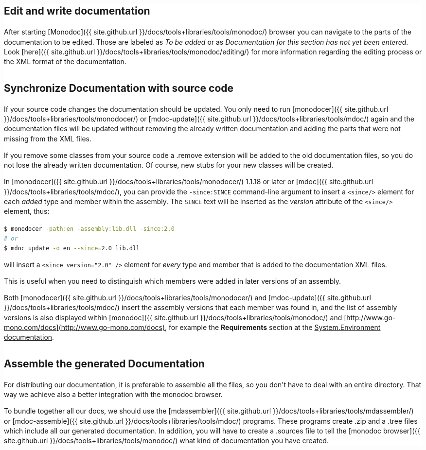Edit and write documentation
----------------------------

After starting [Monodoc]({{ site.github.url }}/docs/tools+libraries/tools/monodoc/) browser you can navigate to the parts of the documentation to be edited. Those are labeled as *To be added* or as *Documentation for this section has not yet been entered*. Look [here]({{ site.github.url }}/docs/tools+libraries/tools/monodoc/editing/) for more information regarding the editing process or the XML format of the documentation.

Synchronize Documentation with source code
------------------------------------------

If your source code changes the documentation should be updated. You only need to run [monodocer]({{ site.github.url }}/docs/tools+libraries/tools/monodocer/) or [mdoc-update]({{ site.github.url }}/docs/tools+libraries/tools/mdoc/) again and the documentation files will be updated without removing the already written documentation and adding the parts that were not missing from the XML files.

If you remove some classes from your source code a .remove extension will be added to the old documentation files, so you do not lose the already written documentation. Of course, new stubs for your new classes will be created.

In [monodocer]({{ site.github.url }}/docs/tools+libraries/tools/monodocer/) 1.1.18 or later or [mdoc]({{ site.github.url }}/docs/tools+libraries/tools/mdoc/), you can provide the `-since:SINCE` command-line argument to insert a `<since/>` element for each *added* type and member within the assembly. The `SINCE` text will be inserted as the *version* attribute of the `<since/>` element, thus:

``` bash
$ monodocer -path:en -assembly:lib.dll -since:2.0
# or
$ mdoc update -o en --since=2.0 lib.dll
```

will insert a `<since version="2.0" />` element for *every* type and member that is added to the documentation XML files.

This is useful when you need to distinguish which members were added in later versions of an assembly.

Both [monodocer]({{ site.github.url }}/docs/tools+libraries/tools/monodocer/) and [mdoc-update]({{ site.github.url }}/docs/tools+libraries/tools/mdoc/) insert the assembly versions that each member was found in, and the list of assembly versions is also displayed within [monodoc]({{ site.github.url }}/docs/tools+libraries/tools/monodoc/) and [http://www.go-mono.com/docs](http://www.go-mono.com/docs), for example the **Requirements** section at the [System.Environment documentation](http://www.go-mono.com/docs/monodoc.ashx?link=T:System.Environment).

Assemble the generated Documentation
------------------------------------

For distributing our documentation, it is preferable to assemble all the files, so you don't have to deal with an entire directory. That way we achieve also a better integration with the monodoc browser.

To bundle together all our docs, we should use the [mdassembler]({{ site.github.url }}/docs/tools+libraries/tools/mdassembler/) or [mdoc-assemble]({{ site.github.url }}/docs/tools+libraries/tools/mdoc/) programs. These programs create .zip and a .tree files which include all our generated documentation. In addition, you will have to create a .sources file to tell the [monodoc browser]({{ site.github.url }}/docs/tools+libraries/tools/monodoc/) what kind of documentation you have created.
